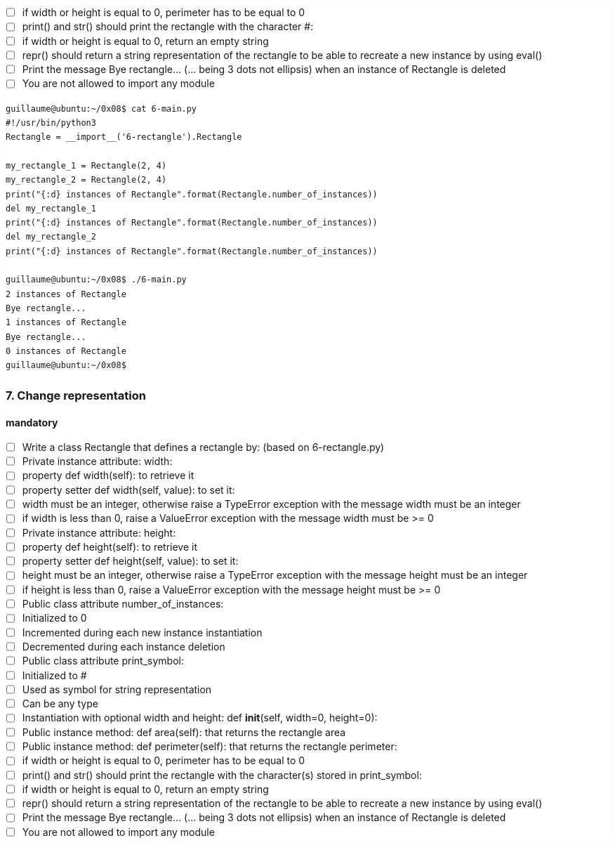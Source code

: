 * [ ] if width or height is equal to 0, perimeter has to be equal to 0
* [ ] print() and str() should print the rectangle with the character #:
* [ ] if width or height is equal to 0, return an empty string
* [ ] repr() should return a string representation of the rectangle to be able to recreate a new instance by using eval()
* [ ] Print the message Bye rectangle... (... being 3 dots not ellipsis) when an instance of Rectangle is deleted
* [ ] You are not allowed to import any module
```
guillaume@ubuntu:~/0x08$ cat 6-main.py
#!/usr/bin/python3
Rectangle = __import__('6-rectangle').Rectangle

my_rectangle_1 = Rectangle(2, 4)
my_rectangle_2 = Rectangle(2, 4)
print("{:d} instances of Rectangle".format(Rectangle.number_of_instances))
del my_rectangle_1
print("{:d} instances of Rectangle".format(Rectangle.number_of_instances))
del my_rectangle_2
print("{:d} instances of Rectangle".format(Rectangle.number_of_instances))

guillaume@ubuntu:~/0x08$ ./6-main.py
2 instances of Rectangle
Bye rectangle...
1 instances of Rectangle
Bye rectangle...
0 instances of Rectangle
guillaume@ubuntu:~/0x08$
```
### 7. Change representation
**mandatory**
* [ ] Write a class Rectangle that defines a rectangle by: (based on 6-rectangle.py)
* [ ] Private instance attribute: width:
* [ ] property def width(self): to retrieve it
* [ ] property setter def width(self, value): to set it:
* [ ] width must be an integer, otherwise raise a TypeError exception with the message width must be an integer
* [ ] if width is less than 0, raise a ValueError exception with the message width must be >= 0
* [ ] Private instance attribute: height:
* [ ] property def height(self): to retrieve it
* [ ] property setter def height(self, value): to set it:
* [ ] height must be an integer, otherwise raise a TypeError exception with the message height must be an integer
* [ ] if height is less than 0, raise a ValueError exception with the message height must be >= 0
* [ ] Public class attribute number_of_instances:
* [ ] Initialized to 0
* [ ] Incremented during each new instance instantiation
* [ ] Decremented during each instance deletion
* [ ] Public class attribute print_symbol:
* [ ] Initialized to #
* [ ] Used as symbol for string representation
* [ ] Can be any type
* [ ] Instantiation with optional width and height: def __init__(self, width=0, height=0):
* [ ] Public instance method: def area(self): that returns the rectangle area
* [ ] Public instance method: def perimeter(self): that returns the rectangle perimeter:
* [ ] if width or height is equal to 0, perimeter has to be equal to 0
* [ ] print() and str() should print the rectangle with the character(s) stored in print_symbol:
* [ ] if width or height is equal to 0, return an empty string
* [ ] repr() should return a string representation of the rectangle to be able to recreate a new instance by using eval()
* [ ] Print the message Bye rectangle... (... being 3 dots not ellipsis) when an instance of Rectangle is deleted
* [ ] You are not allowed to import any module
